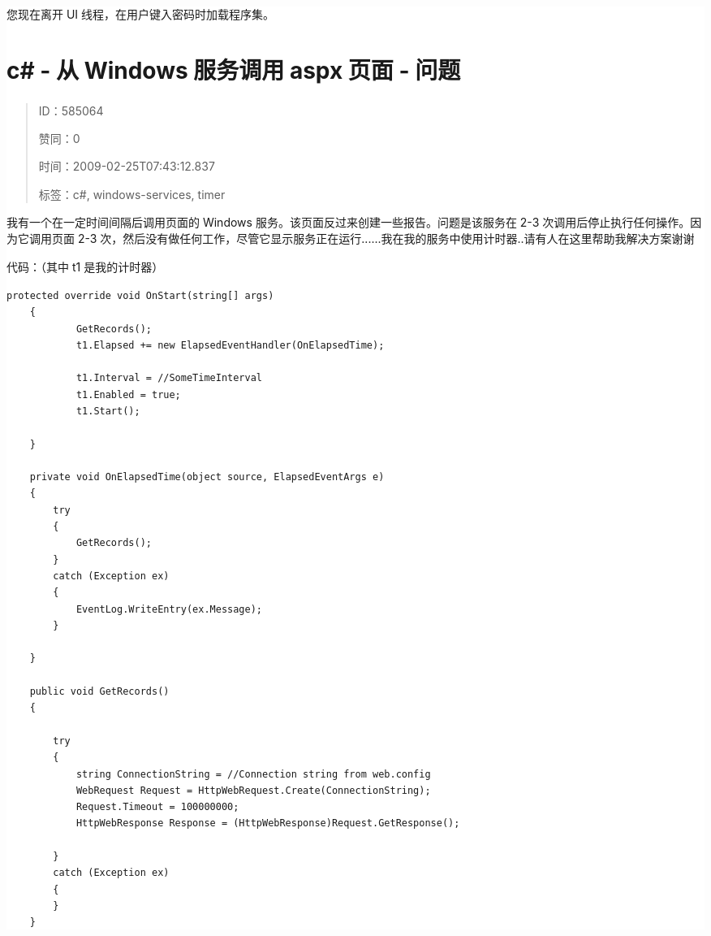 您现在离开 UI 线程，在用户键入密码时加载程序集。

# c# - 从 Windows 服务调用 aspx 页面 - 问题

> ID：585064
> 
> 赞同：0
> 
> 时间：2009-02-25T07:43:12.837
> 
> 标签：c#, windows-services, timer

我有一个在一定时间间隔后调用页面的 Windows 服务。该页面反过来创建一些报告。问题是该服务在 2-3 次调用后停止执行任何操作。因为它调用页面 2-3 次，然后没有做任何工作，尽管它显示服务正在运行......我在我的服务中使用计时器..请有人在这里帮助我解决方案谢谢

代码：（其中 t1 是我的计时器）

```
protected override void OnStart(string[] args)
    {
            GetRecords();
            t1.Elapsed += new ElapsedEventHandler(OnElapsedTime);

            t1.Interval = //SomeTimeInterval
            t1.Enabled = true;
            t1.Start();

    }

    private void OnElapsedTime(object source, ElapsedEventArgs e)
    {
        try
        {
            GetRecords();
        }
        catch (Exception ex)
        {
            EventLog.WriteEntry(ex.Message);
        }

    }

    public void GetRecords()
    {

        try
        {
            string ConnectionString = //Connection string from web.config
            WebRequest Request = HttpWebRequest.Create(ConnectionString);
            Request.Timeout = 100000000;
            HttpWebResponse Response = (HttpWebResponse)Request.GetResponse();

        }
        catch (Exception ex)
        {
        }
    } 
```
